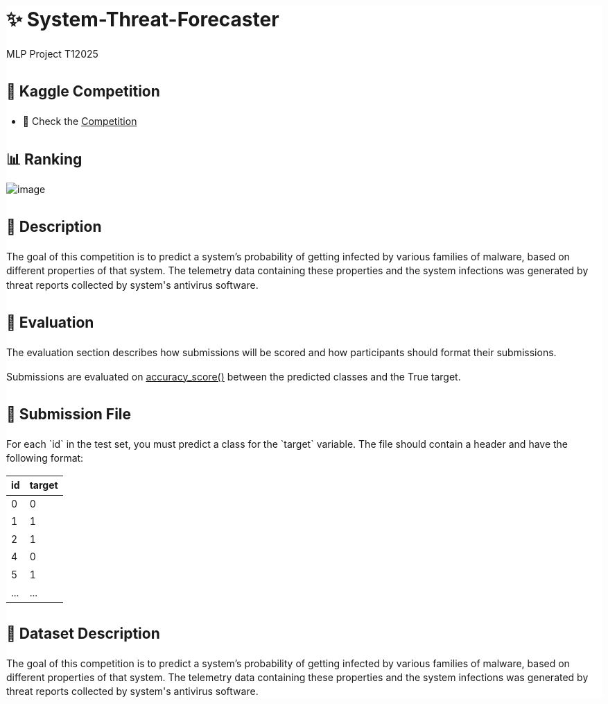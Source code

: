 # ✨ System-Threat-Forecaster
MLP Project T12025


## 🚩 Kaggle Competition 
- 🔎 Check the [Competition](https://www.kaggle.com/competitions/System-Threat-Forecaster)

## 📊 Ranking
<img width="1208" alt="image" src="https://github.com/user-attachments/assets/be5161eb-98df-496b-9311-5ae94fc65ef0" />

## 📌 Description
<p> The goal of this competition is to predict a system’s probability of getting infected by various families of malware, based on different properties of that system. The telemetry data containing these properties and the system infections was generated by threat reports collected by system's antivirus software.
<br></p>

## 🏁 Evaluation
<p> The evaluation section describes how submissions will be scored and how participants should format their submissions.
  
  Submissions are evaluated on [accuracy_score()](https://scikit-learn.org/stable/modules/generated/sklearn.metrics.accuracy_score.html) between the predicted classes and the True target.</p>

## 🎯 Submission File

<p>For each `id` in the test set, you must predict a class for the `target` variable.  
The file should contain a header and have the following format:

| id  | target |
|---- |-------|
| 0   | 0     |
| 1   | 1     |
| 2   | 1     |
| 4   | 0     |
| 5   | 1     |
| ... | ...   |

## 📄 Dataset Description
<p> The goal of this competition is to predict a system’s probability of getting infected by various families of malware, based on different properties of that system. The telemetry data containing these properties and the system infections was generated by threat reports collected by system's antivirus software.
